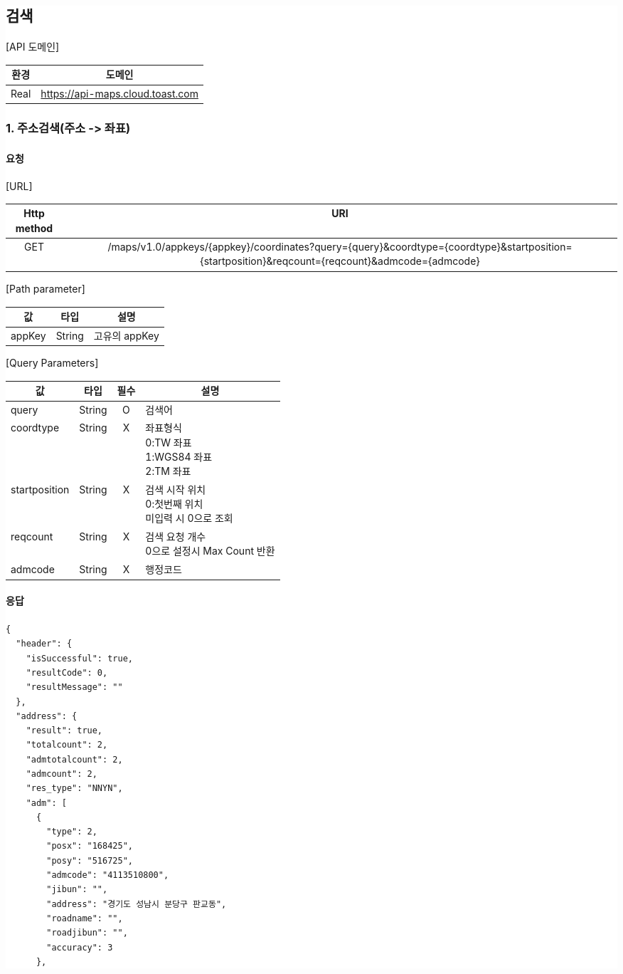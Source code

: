## 검색

[API 도메인]

|환경|	도메인|
|---|---|
|Real|	https://api-maps.cloud.toast.com|

### 1. 주소검색(주소 -> 좌표)

#### 요청

[URL]

|Http method|	URI|
|:---:|:---:|
|GET|	/maps/v1.0/appkeys/{appkey}/coordinates?query={query}&coordtype={coordtype}&startposition={startposition}&reqcount={reqcount}&admcode={admcode}|

[Path parameter]

|값  |타입|	설명|
|:---:|:---:|:---:|
|appKey|	String|	고유의 appKey|

[Query Parameters]

|값|	타입|	필수|	설명|
|---|---|:---:|---|
|​query|	String|	O|	검색어|
|coordtype|	String|	X| 좌표형식 <br>0:TW 좌표<br> 1:WGS84 좌표<br> 2:TM 좌표|
|startposition|	String|	X|	검색 시작 위치 <br>0:첫번째 위치<br>미입력 시 0으로 조회|
|reqcount|	String|	X|	검색 요청 개수 <br>0으로 설정시 Max Count 반환|
|admcode|	String|	X|	행정코드|


#### 응답

```
{
  "header": {
    "isSuccessful": true,
    "resultCode": 0,
    "resultMessage": ""
  },
  "address": {
    "result": true,
    "totalcount": 2,
    "admtotalcount": 2,
    "admcount": 2,
    "res_type": "NNYN",
    "adm": [
      {
        "type": 2,
        "posx": "168425",
        "posy": "516725",
        "admcode": "4113510800",
        "jibun": "",
        "address": "경기도 성남시 분당구 판교동",
        "roadname": "",
        "roadjibun": "",
        "accuracy": 3
      },
```